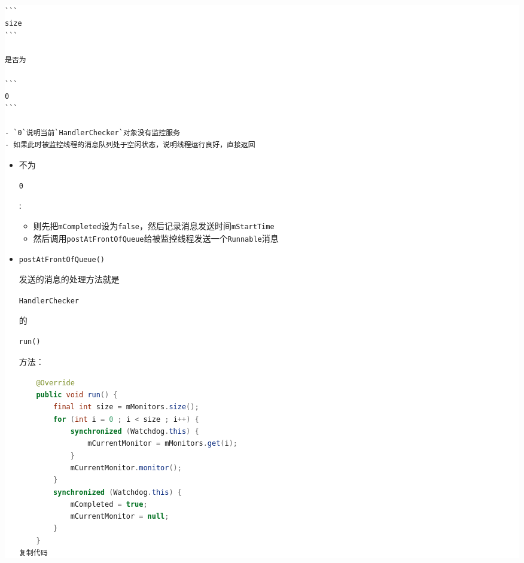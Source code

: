    ```
    size
    ```

    是否为

    ```
    0
    ```

    - `0`说明当前`HandlerChecker`对象没有监控服务
    - 如果此时被监控线程的消息队列处于空闲状态，说明线程运行良好，直接返回

  - 不为

    ```
    0
    ```

    :

    - 则先把`mCompleted`设为`false`，然后记录消息发送时间`mStartTime`
    - 然后调用`postAtFrontOfQueue`给被监控线程发送一个`Runnable`消息

- ```
  postAtFrontOfQueue()
  ```

  发送的消息的处理方法就是

  ```
  HandlerChecker
  ```

  的

  ```
  run()
  ```

  方法：

  ```java
      @Override
      public void run() {
          final int size = mMonitors.size();
          for (int i = 0 ; i < size ; i++) {
              synchronized (Watchdog.this) {
                  mCurrentMonitor = mMonitors.get(i);
              }
              mCurrentMonitor.monitor();
          }
          synchronized (Watchdog.this) {
              mCompleted = true;
              mCurrentMonitor = null;
          }
      }
  复制代码
  ```
